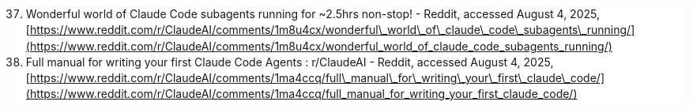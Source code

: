 37. Wonderful world of Claude Code subagents running for \~2.5hrs non-stop\! \- Reddit, accessed August 4, 2025, [https://www.reddit.com/r/ClaudeAI/comments/1m8u4cx/wonderful\_world\_of\_claude\_code\_subagents\_running/](https://www.reddit.com/r/ClaudeAI/comments/1m8u4cx/wonderful_world_of_claude_code_subagents_running/)  
38. Full manual for writing your first Claude Code Agents : r/ClaudeAI \- Reddit, accessed August 4, 2025, [https://www.reddit.com/r/ClaudeAI/comments/1ma4ccq/full\_manual\_for\_writing\_your\_first\_claude\_code/](https://www.reddit.com/r/ClaudeAI/comments/1ma4ccq/full_manual_for_writing_your_first_claude_code/)